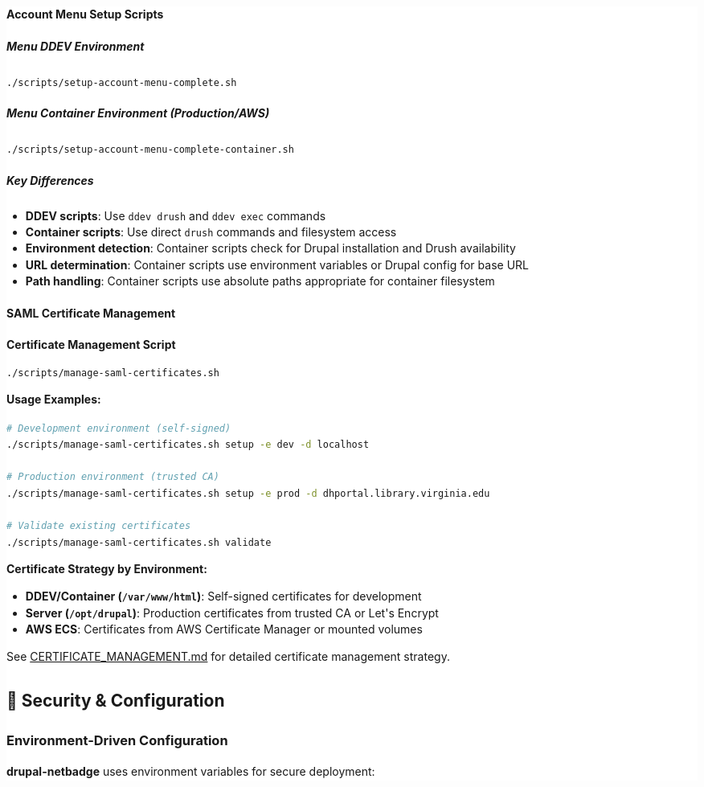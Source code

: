 #### Account Menu Setup Scripts

##### Menu DDEV Environment

```bash
./scripts/setup-account-menu-complete.sh
```

##### Menu Container Environment (Production/AWS)

```bash
./scripts/setup-account-menu-complete-container.sh
```

##### Key Differences

- **DDEV scripts**: Use `ddev drush` and `ddev exec` commands
- **Container scripts**: Use direct `drush` commands and filesystem access
- **Environment detection**: Container scripts check for Drupal installation and Drush availability
- **URL determination**: Container scripts use environment variables or Drupal config for base URL
- **Path handling**: Container scripts use absolute paths appropriate for container filesystem

#### SAML Certificate Management

**Certificate Management Script**

```bash
./scripts/manage-saml-certificates.sh
```

**Usage Examples:**

```bash
# Development environment (self-signed)
./scripts/manage-saml-certificates.sh setup -e dev -d localhost

# Production environment (trusted CA)
./scripts/manage-saml-certificates.sh setup -e prod -d dhportal.library.virginia.edu

# Validate existing certificates
./scripts/manage-saml-certificates.sh validate
```

**Certificate Strategy by Environment:**

- **DDEV/Container (`/var/www/html`)**: Self-signed certificates for development
- **Server (`/opt/drupal`)**: Production certificates from trusted CA or Let's Encrypt
- **AWS ECS**: Certificates from AWS Certificate Manager or mounted volumes

See [CERTIFICATE_MANAGEMENT.md](CERTIFICATE_MANAGEMENT.md) for detailed certificate management strategy.

## 🔐 Security & Configuration

### Environment-Driven Configuration

**drupal-netbadge** uses environment variables for secure deployment:

